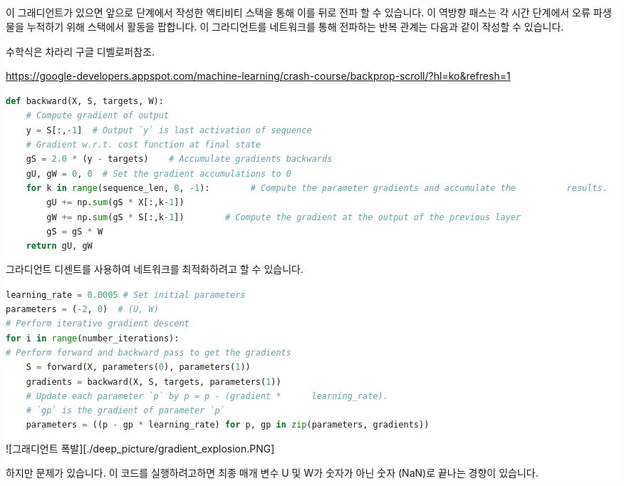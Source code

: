 이 그래디언트가 있으면 앞으로 단계에서 작성한 액티비티 스택을 통해 이를 뒤로 전파 할 수 있습니다.
이 역방향 패스는 각 시간 단계에서 오류 파생물을 누적하기 위해 스택에서 활동을 팝합니다. 이 그라디언트를 네트워크를 통해 전파하는 반복 관계는 다음과 같이 작성할 수 있습니다.



수학식은 차라리 구글 디벨로퍼참조.

https://google-developers.appspot.com/machine-learning/crash-course/backprop-scroll/?hl=ko&refresh=1





~~~python
def backward(X, S, targets, W):
    # Compute gradient of output
    y = S[:,-1]  # Output `y` is last activation of sequence
    # Gradient w.r.t. cost function at final state
    gS = 2.0 * (y - targets)    # Accumulate gradients backwards
    gU, gW = 0, 0  # Set the gradient accumulations to 0
    for k in range(sequence_len, 0, -1):        # Compute the parameter gradients and accumulate the          results.
        gU += np.sum(gS * X[:,k-1])
        gW += np.sum(gS * S[:,k-1])        # Compute the gradient at the output of the previous layer
        gS = gS * W
    return gU, gW
~~~

그라디언트 디센트를 사용하여 네트워크를 최적화하려고 할 수 있습니다.

~~~python
learning_rate = 0.0005 # Set initial parameters
parameters = (-2, 0)  # (U, W) 
# Perform iterative gradient descent
for i in range(number_iterations):
# Perform forward and backward pass to get the gradients
    S = forward(X, parameters(0), parameters(1))
    gradients = backward(X, S, targets, parameters(1))
    # Update each parameter `p` by p = p - (gradient *      learning_rate).
    # `gp` is the gradient of parameter `p`
    parameters = ((p - gp * learning_rate) for p, gp in zip(parameters, gradients))
~~~



![그래디언트 폭발][./deep_picture/gradient_explosion.PNG]

하지만 문제가 있습니다. 이 코드를 실행하려고하면 최종 매개 변수 U 및 W가 숫자가 아닌 숫자 (NaN)로 끝나는 경향이 있습니다.

